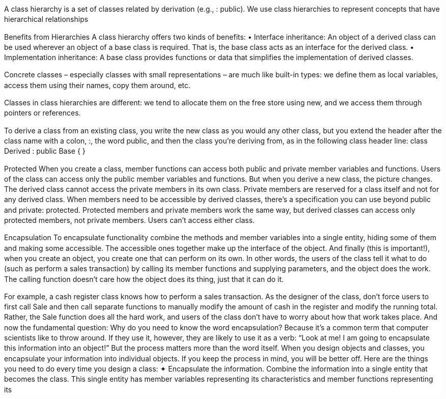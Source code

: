 A class hierarchy is a set of classes related by derivation (e.g., : public). We use class hierarchies to represent concepts that have hierarchical relationships

Benefits from Hierarchies
A class hierarchy offers two kinds of benefits:
• Interface inheritance: An object of a derived class can be used wherever an object of a base class is required. That is, the base class acts as an interface for the derived class.
• Implementation inheritance: A base class provides functions or data that simplifies the implementation of derived classes.

Concrete classes – especially classes with small representations – are much like built-in types: we define them as local variables, access them using their names, copy them around, etc.

Classes in class hierarchies are different: we tend to allocate them on the free store using new, and we access them through pointers or references.

To derive a class from an existing class, you write the new class as you
would any other class, but you extend the header after the class name with a
colon, :, the word public, and then the class you’re deriving from, as in the
following class header line:
class Derived : public Base {
}



Protected
When you create a class, member functions can access both public and private member variables and functions. Users of the class can access only the
public member variables and functions. But when you derive a new class,
the picture changes. The derived class cannot access the private members in
its own class. Private members are reserved for a class itself and not for any
derived class.
When members need to be accessible by derived classes, there’s a specification you can use beyond public and private: protected.
Protected members and private members work the same way, but derived
classes can access only protected members, not private members. Users
can’t access either class.






Encapsulation
To encapsulate functionality combine the methods and member variables into a single entity, hiding some of them and making some accessible.
The accessible ones together make up the interface of the object. And finally
(this is important!), when you create an object, you create one that can perform on its own. In other words, the users of the class tell it what to do (such
as perform a sales transaction) by calling its member functions and supplying parameters, and the object does the work. The calling function doesn’t
care how the object does its thing, just that it can do it.

For example, a cash
register class knows how to perform a sales transaction. As the designer of
the class, don’t force users to first call Sale and then call separate functions
to manually modify the amount of cash in the register and modify the running total. Rather, the Sale function does all the hard work, and users of the
class don’t have to worry about how that work takes place.
And now the fundamental question: Why do you need to know the word
encapsulation? Because it’s a common term that computer scientists like
to throw around. If they use it, however, they are likely to use it as a verb:
“Look at me! I am going to encapsulate this information into an object!”
But the process matters more than the word itself. When you design objects
and classes, you encapsulate your information into individual objects. If you
keep the process in mind, you will be better off. Here are the things you need
to do every time you design a class:
✦ Encapsulate the information. Combine the information into a single
entity that becomes the class. This single entity has member variables
representing its characteristics and member functions representing its